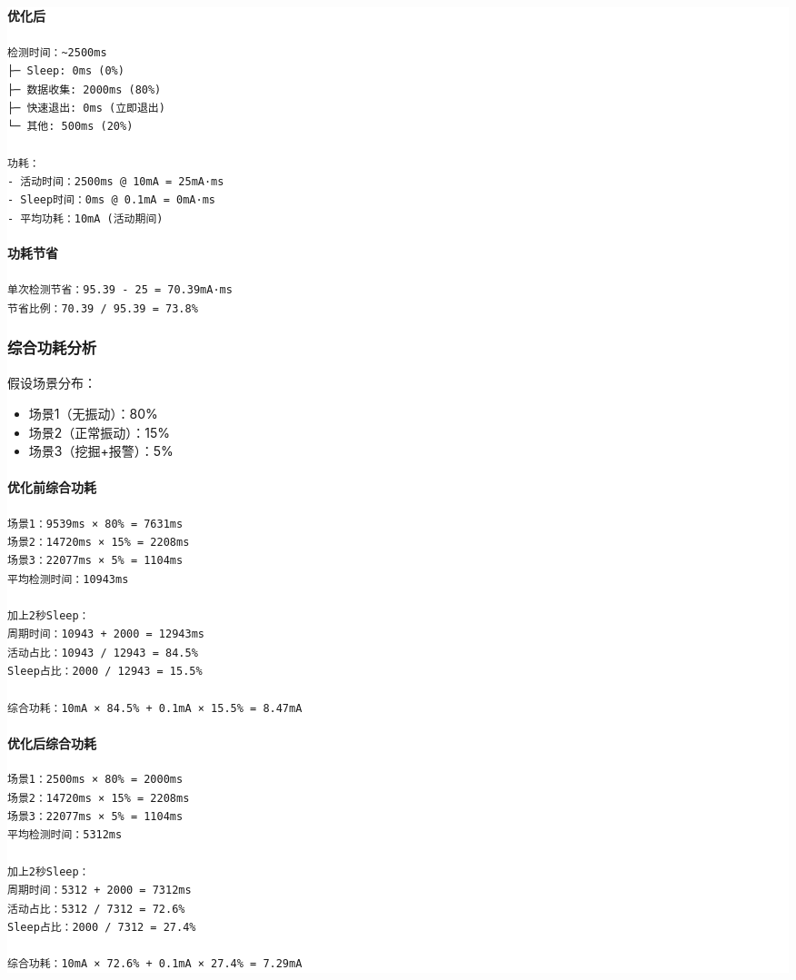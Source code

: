 #### **优化后**
```
检测时间：~2500ms
├─ Sleep: 0ms (0%)
├─ 数据收集: 2000ms (80%)
├─ 快速退出: 0ms (立即退出)
└─ 其他: 500ms (20%)

功耗：
- 活动时间：2500ms @ 10mA = 25mA·ms
- Sleep时间：0ms @ 0.1mA = 0mA·ms
- 平均功耗：10mA (活动期间)
```

#### **功耗节省**
```
单次检测节省：95.39 - 25 = 70.39mA·ms
节省比例：70.39 / 95.39 = 73.8%
```

### 综合功耗分析

假设场景分布：
- 场景1（无振动）：80%
- 场景2（正常振动）：15%
- 场景3（挖掘+报警）：5%

#### **优化前综合功耗**
```
场景1：9539ms × 80% = 7631ms
场景2：14720ms × 15% = 2208ms
场景3：22077ms × 5% = 1104ms
平均检测时间：10943ms

加上2秒Sleep：
周期时间：10943 + 2000 = 12943ms
活动占比：10943 / 12943 = 84.5%
Sleep占比：2000 / 12943 = 15.5%

综合功耗：10mA × 84.5% + 0.1mA × 15.5% = 8.47mA
```

#### **优化后综合功耗**
```
场景1：2500ms × 80% = 2000ms
场景2：14720ms × 15% = 2208ms
场景3：22077ms × 5% = 1104ms
平均检测时间：5312ms

加上2秒Sleep：
周期时间：5312 + 2000 = 7312ms
活动占比：5312 / 7312 = 72.6%
Sleep占比：2000 / 7312 = 27.4%

综合功耗：10mA × 72.6% + 0.1mA × 27.4% = 7.29mA
```
